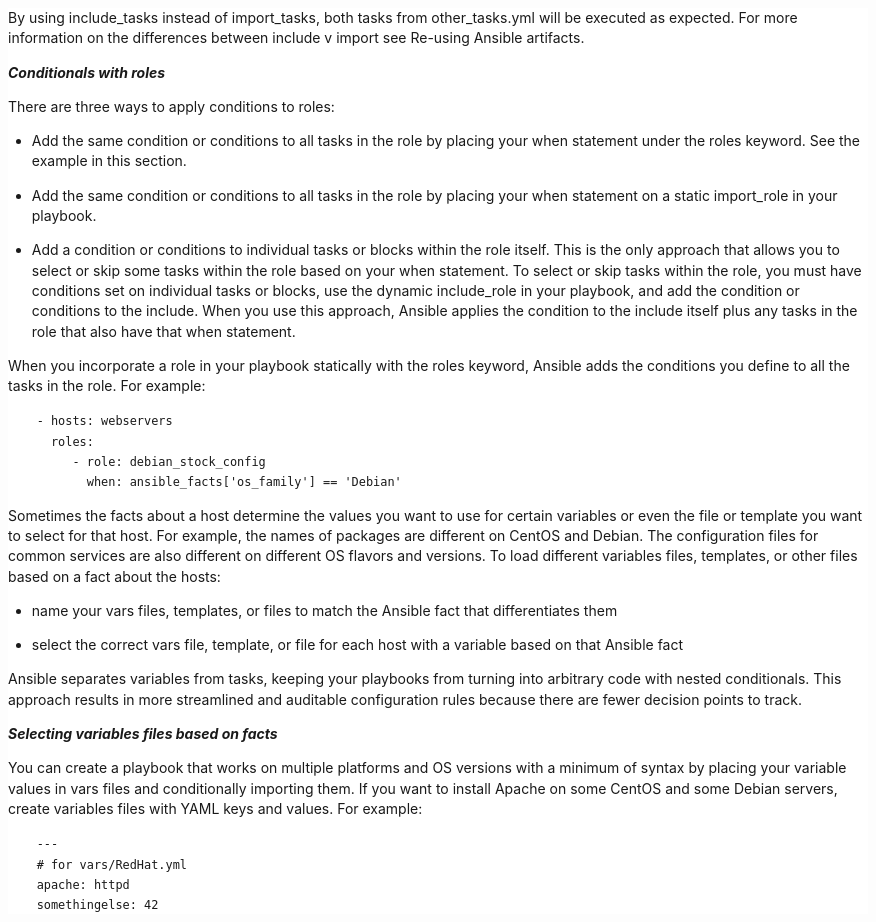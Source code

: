 By using include_tasks instead of import_tasks, both tasks from other_tasks.yml will be executed as expected. 
For more information on the differences between include v import see Re-using Ansible artifacts.

***Conditionals with roles***

There are three ways to apply conditions to roles:

- Add the same condition or conditions to all tasks in the role by placing your when statement under the roles keyword. See the example in this section.

- Add the same condition or conditions to all tasks in the role by placing your when statement on a static import_role in your playbook.

- Add a condition or conditions to individual tasks or blocks within the role itself. 
  This is the only approach that allows you to select or skip some tasks within the role based on your when statement.
  To select or skip tasks within the role, you must have conditions set on individual tasks or blocks, use the dynamic include_role in your playbook, 
  and add the condition or conditions to the include. When you use this approach, Ansible applies the condition to the include itself plus any tasks in the role that also have that when statement.

When you incorporate a role in your playbook statically with the roles keyword, Ansible adds the conditions you define to all the tasks in the role. For example:

        - hosts: webservers
          roles:
             - role: debian_stock_config
               when: ansible_facts['os_family'] == 'Debian'
               

Sometimes the facts about a host determine the values you want to use for certain variables or even the file or template you want to select for that host. 
For example, the names of packages are different on CentOS and Debian. The configuration files for common services are also different on different OS flavors and versions. 
To load different variables files, templates, or other files based on a fact about the hosts:

- name your vars files, templates, or files to match the Ansible fact that differentiates them

- select the correct vars file, template, or file for each host with a variable based on that Ansible fact

Ansible separates variables from tasks, keeping your playbooks from turning into arbitrary code with nested conditionals. 
This approach results in more streamlined and auditable configuration rules because there are fewer decision points to track.

***Selecting variables files based on facts***

You can create a playbook that works on multiple platforms and OS versions with a minimum of syntax by placing your variable 
values in vars files and conditionally importing them. If you want to install Apache on some CentOS and some Debian servers, 
create variables files with YAML keys and values. For example:

        ---
        # for vars/RedHat.yml
        apache: httpd
        somethingelse: 42
